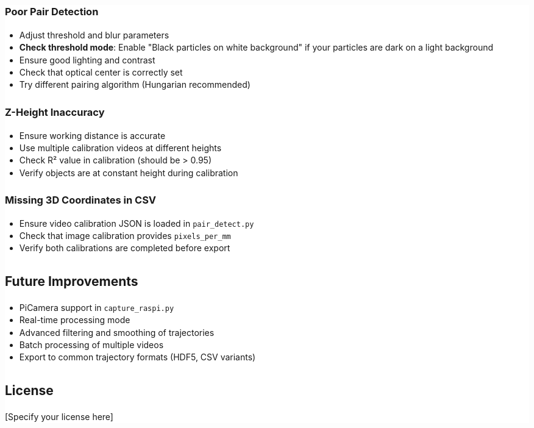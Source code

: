 ### Poor Pair Detection
- Adjust threshold and blur parameters
- **Check threshold mode**: Enable "Black particles on white background" if your particles are dark on a light background
- Ensure good lighting and contrast
- Check that optical center is correctly set
- Try different pairing algorithm (Hungarian recommended)

### Z-Height Inaccuracy
- Ensure working distance is accurate
- Use multiple calibration videos at different heights
- Check R² value in calibration (should be > 0.95)
- Verify objects are at constant height during calibration

### Missing 3D Coordinates in CSV
- Ensure video calibration JSON is loaded in `pair_detect.py`
- Check that image calibration provides `pixels_per_mm`
- Verify both calibrations are completed before export

## Future Improvements

- PiCamera support in `capture_raspi.py`
- Real-time processing mode
- Advanced filtering and smoothing of trajectories
- Batch processing of multiple videos
- Export to common trajectory formats (HDF5, CSV variants)

## License

[Specify your license here]

